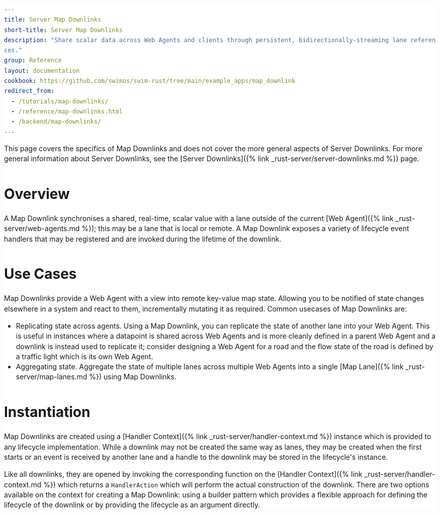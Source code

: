 ```yaml
---
title: Server Map Downlinks
short-title: Server Map Downlinks
description: "Share scalar data across Web Agents and clients through persistent, bidirectionally-streaming lane references."
group: Reference
layout: documentation
cookbook: https://github.com/swimos/swim-rust/tree/main/example_apps/map_downlink
redirect_from:
  - /tutorials/map-downlinks/
  - /reference/map-downlinks.html
  - /backend/map-downlinks/
---
```


This page covers the specifics of Map Downlinks and does not cover the more general aspects of Server Downlinks. For more general information about Server Downlinks, see the [Server Downlinks]({% link _rust-server/server-downlinks.md %}) page.

# Overview

A Map Downlink synchronises a shared, real-time, scalar value with a lane outside of the current [Web Agent]({% link _rust-server/web-agents.md %}); this may be a lane that is local or remote. A Map Downlink exposes a variety of lifecycle event handlers that may be registered and are invoked during the lifetime of the downlink.

# Use Cases

Map Downlinks provide a Web Agent with a view into remote key-value map state. Allowing you to be notified of state changes elsewhere in a system and react to them, incrementally mutating it as required. Common usecases of Map Downlinks are:

- Replicating state across agents. Using a Map Downlink, you can replicate the state of another lane into your Web Agent. This is useful in instances where a datapoint is shared across Web Agents and is more cleanly defined in a parent Web Agent and a downlink is instead used to replicate it; consider designing a Web Agent for a road and the flow state of the road is defined by a traffic light which is its own Web Agent.
- Aggregating state. Aggregate the state of multiple lanes across multiple Web Agents into a single [Map Lane]({% link _rust-server/map-lanes.md %}) using Map Downlinks.

# Instantiation

Map Downlinks are created using a [Handler Context]({% link _rust-server/handler-context.md %}) instance which is provided to any lifecycle implementation. While a downlink may not be created the same way as lanes, they may be created when the first starts or an event is received by another lane and a handle to the downlink may be stored in the lifecycle's instance.

Like all downlinks, they are opened by invoking the corresponding function on the [Handler Context]({% link _rust-server/handler-context.md %}) which returns a `HandlerAction` which will perform the actual construction of the downlink. There are two options available on the context for creating a Map Downlink: using a builder pattern which provides a flexible approach for defining the lifecycle of the downlink or by providing the lifecycle as an argument directly.

